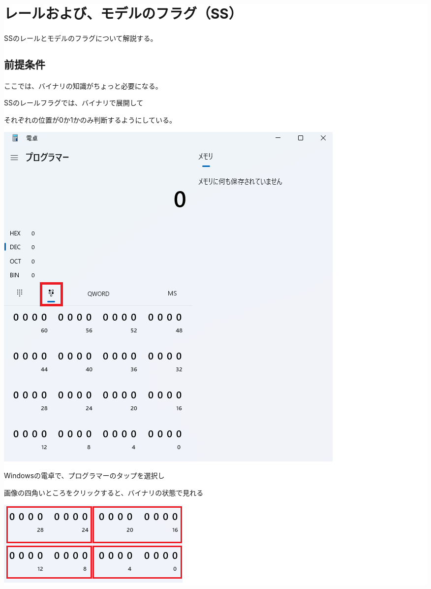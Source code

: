 # レールおよび、モデルのフラグ（SS）

SSのレールとモデルのフラグについて解説する。

## 前提条件

ここでは、バイナリの知識がちょっと必要になる。

SSのレールフラグでは、バイナリで展開して

それぞれの位置が0か1かのみ判断するようにしている。

![flag](/program/ssUnity/image/flag.png)

Windowsの電卓で、プログラマーのタップを選択し

画像の四角いところをクリックすると、バイナリの状態で見れる

![flag2](/program/ssUnity/image/flag2.png)
